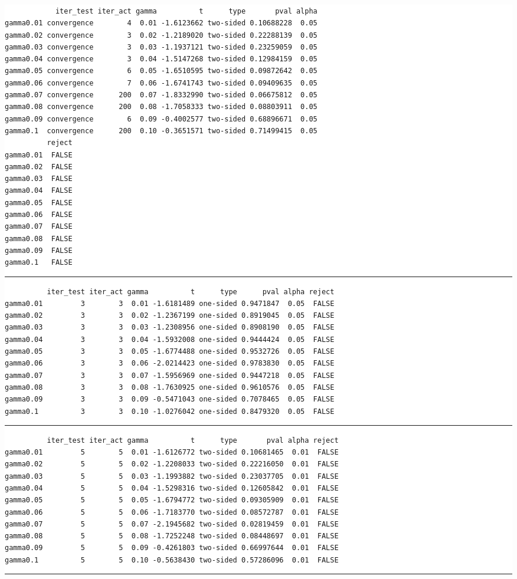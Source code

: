                 iter_test iter_act gamma          t      type       pval alpha
    gamma0.01 convergence        4  0.01 -1.6123662 two-sided 0.10688228  0.05
    gamma0.02 convergence        3  0.02 -1.2189020 two-sided 0.22288139  0.05
    gamma0.03 convergence        3  0.03 -1.1937121 two-sided 0.23259059  0.05
    gamma0.04 convergence        3  0.04 -1.5147268 two-sided 0.12984159  0.05
    gamma0.05 convergence        6  0.05 -1.6510595 two-sided 0.09872642  0.05
    gamma0.06 convergence        7  0.06 -1.6741743 two-sided 0.09409635  0.05
    gamma0.07 convergence      200  0.07 -1.8332990 two-sided 0.06675812  0.05
    gamma0.08 convergence      200  0.08 -1.7058333 two-sided 0.08803911  0.05
    gamma0.09 convergence        6  0.09 -0.4002577 two-sided 0.68896671  0.05
    gamma0.1  convergence      200  0.10 -0.3651571 two-sided 0.71499415  0.05
              reject
    gamma0.01  FALSE
    gamma0.02  FALSE
    gamma0.03  FALSE
    gamma0.04  FALSE
    gamma0.05  FALSE
    gamma0.06  FALSE
    gamma0.07  FALSE
    gamma0.08  FALSE
    gamma0.09  FALSE
    gamma0.1   FALSE

---

              iter_test iter_act gamma          t      type      pval alpha reject
    gamma0.01         3        3  0.01 -1.6181489 one-sided 0.9471847  0.05  FALSE
    gamma0.02         3        3  0.02 -1.2367199 one-sided 0.8919045  0.05  FALSE
    gamma0.03         3        3  0.03 -1.2308956 one-sided 0.8908190  0.05  FALSE
    gamma0.04         3        3  0.04 -1.5932008 one-sided 0.9444424  0.05  FALSE
    gamma0.05         3        3  0.05 -1.6774488 one-sided 0.9532726  0.05  FALSE
    gamma0.06         3        3  0.06 -2.0214423 one-sided 0.9783830  0.05  FALSE
    gamma0.07         3        3  0.07 -1.5956969 one-sided 0.9447218  0.05  FALSE
    gamma0.08         3        3  0.08 -1.7630925 one-sided 0.9610576  0.05  FALSE
    gamma0.09         3        3  0.09 -0.5471043 one-sided 0.7078465  0.05  FALSE
    gamma0.1          3        3  0.10 -1.0276042 one-sided 0.8479320  0.05  FALSE

---

              iter_test iter_act gamma          t      type       pval alpha reject
    gamma0.01         5        5  0.01 -1.6126772 two-sided 0.10681465  0.01  FALSE
    gamma0.02         5        5  0.02 -1.2208033 two-sided 0.22216050  0.01  FALSE
    gamma0.03         5        5  0.03 -1.1993882 two-sided 0.23037705  0.01  FALSE
    gamma0.04         5        5  0.04 -1.5298316 two-sided 0.12605842  0.01  FALSE
    gamma0.05         5        5  0.05 -1.6794772 two-sided 0.09305909  0.01  FALSE
    gamma0.06         5        5  0.06 -1.7183770 two-sided 0.08572787  0.01  FALSE
    gamma0.07         5        5  0.07 -2.1945682 two-sided 0.02819459  0.01  FALSE
    gamma0.08         5        5  0.08 -1.7252248 two-sided 0.08448697  0.01  FALSE
    gamma0.09         5        5  0.09 -0.4261803 two-sided 0.66997644  0.01  FALSE
    gamma0.1          5        5  0.10 -0.5638430 two-sided 0.57286096  0.01  FALSE

---
